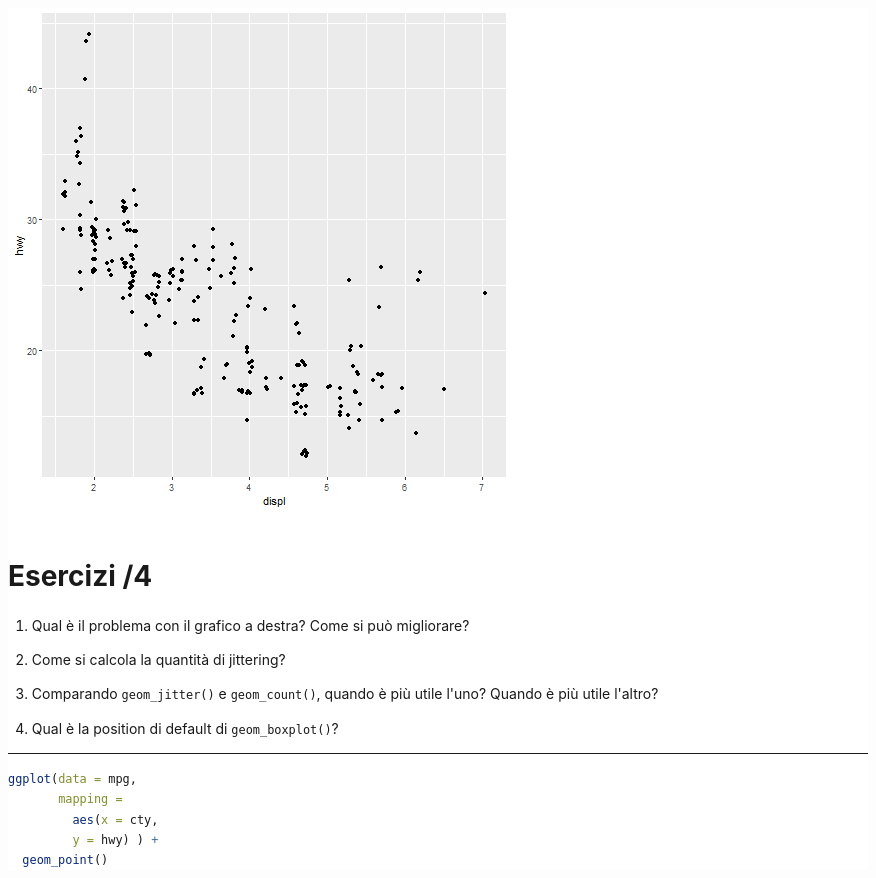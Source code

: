 ![plot of chunk unnamed-chunk-30](02_visualize-figure/unnamed-chunk-30-1.png)

Esercizi /4
========================================================
1. Qual è il problema con il grafico a destra? Come si può migliorare?

1. Come si calcola la quantità di jittering?

1. Comparando `geom_jitter()` e `geom_count()`, quando è più utile l'uno? Quando è più utile l'altro?

1. Qual è la position di default di `geom_boxplot()`?

***


```r
ggplot(data = mpg, 
       mapping = 
         aes(x = cty, 
         y = hwy) ) + 
  geom_point()
```
